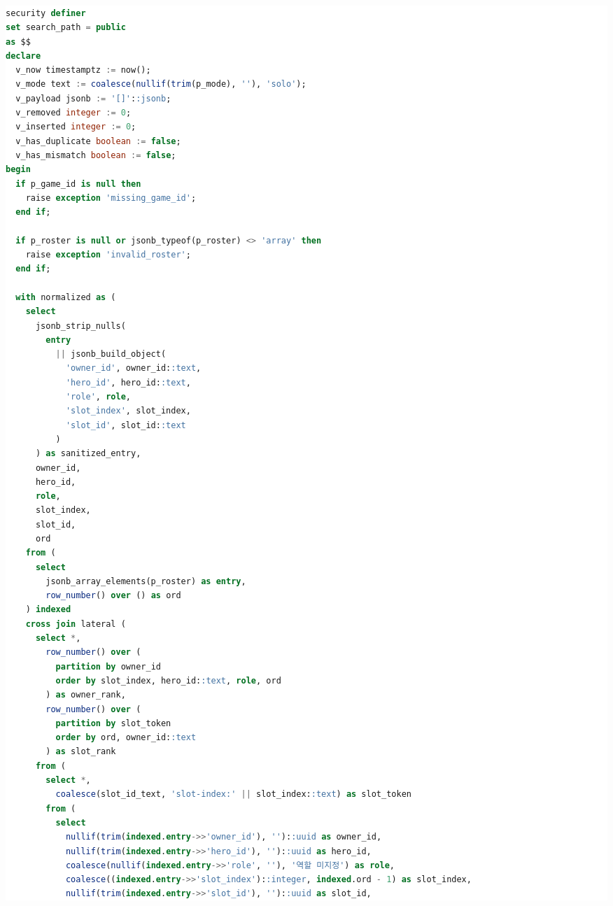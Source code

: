 ```sql
security definer
set search_path = public
as $$
declare
  v_now timestamptz := now();
  v_mode text := coalesce(nullif(trim(p_mode), ''), 'solo');
  v_payload jsonb := '[]'::jsonb;
  v_removed integer := 0;
  v_inserted integer := 0;
  v_has_duplicate boolean := false;
  v_has_mismatch boolean := false;
begin
  if p_game_id is null then
    raise exception 'missing_game_id';
  end if;

  if p_roster is null or jsonb_typeof(p_roster) <> 'array' then
    raise exception 'invalid_roster';
  end if;

  with normalized as (
    select
      jsonb_strip_nulls(
        entry
          || jsonb_build_object(
            'owner_id', owner_id::text,
            'hero_id', hero_id::text,
            'role', role,
            'slot_index', slot_index,
            'slot_id', slot_id::text
          )
      ) as sanitized_entry,
      owner_id,
      hero_id,
      role,
      slot_index,
      slot_id,
      ord
    from (
      select
        jsonb_array_elements(p_roster) as entry,
        row_number() over () as ord
    ) indexed
    cross join lateral (
      select *,
        row_number() over (
          partition by owner_id
          order by slot_index, hero_id::text, role, ord
        ) as owner_rank,
        row_number() over (
          partition by slot_token
          order by ord, owner_id::text
        ) as slot_rank
      from (
        select *,
          coalesce(slot_id_text, 'slot-index:' || slot_index::text) as slot_token
        from (
          select
            nullif(trim(indexed.entry->>'owner_id'), '')::uuid as owner_id,
            nullif(trim(indexed.entry->>'hero_id'), '')::uuid as hero_id,
            coalesce(nullif(indexed.entry->>'role', ''), '역할 미지정') as role,
            coalesce((indexed.entry->>'slot_index')::integer, indexed.ord - 1) as slot_index,
            nullif(trim(indexed.entry->>'slot_id'), '')::uuid as slot_id,
```